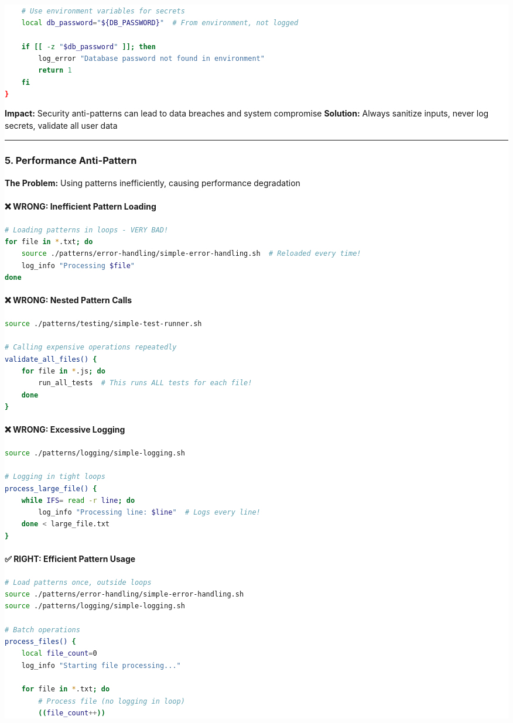 ```bash
    # Use environment variables for secrets
    local db_password="${DB_PASSWORD}"  # From environment, not logged
    
    if [[ -z "$db_password" ]]; then
        log_error "Database password not found in environment"
        return 1
    fi
}
```

**Impact:** Security anti-patterns can lead to data breaches and system compromise
**Solution:** Always sanitize inputs, never log secrets, validate all user data

---

### 5. Performance Anti-Pattern
**The Problem:** Using patterns inefficiently, causing performance degradation

#### ❌ **WRONG: Inefficient Pattern Loading**
```bash
# Loading patterns in loops - VERY BAD!
for file in *.txt; do
    source ./patterns/error-handling/simple-error-handling.sh  # Reloaded every time!
    log_info "Processing $file"
done
```

#### ❌ **WRONG: Nested Pattern Calls**
```bash
source ./patterns/testing/simple-test-runner.sh

# Calling expensive operations repeatedly
validate_all_files() {
    for file in *.js; do
        run_all_tests  # This runs ALL tests for each file!
    done
}
```

#### ❌ **WRONG: Excessive Logging**
```bash
source ./patterns/logging/simple-logging.sh

# Logging in tight loops
process_large_file() {
    while IFS= read -r line; do
        log_info "Processing line: $line"  # Logs every line!
    done < large_file.txt
}
```

#### ✅ **RIGHT: Efficient Pattern Usage**
```bash
# Load patterns once, outside loops
source ./patterns/error-handling/simple-error-handling.sh
source ./patterns/logging/simple-logging.sh

# Batch operations
process_files() {
    local file_count=0
    log_info "Starting file processing..."
    
    for file in *.txt; do
        # Process file (no logging in loop)
        ((file_count++))
```